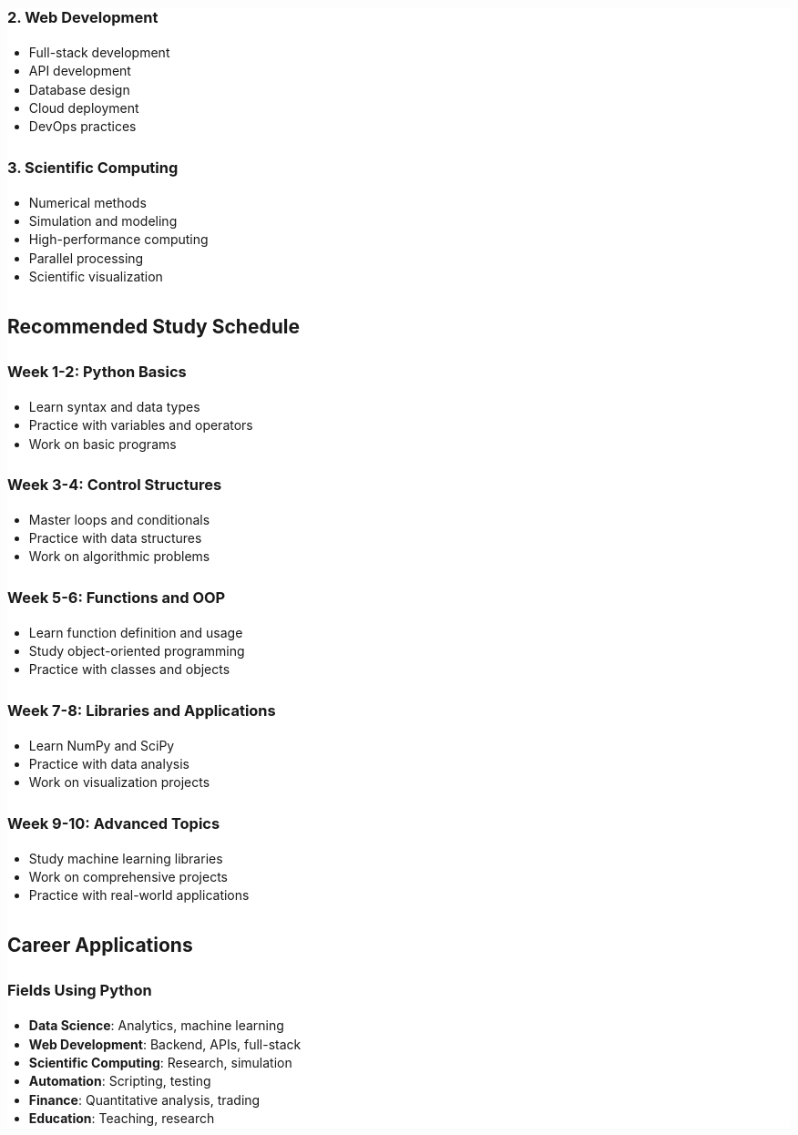 ### 2. Web Development
- Full-stack development
- API development
- Database design
- Cloud deployment
- DevOps practices

### 3. Scientific Computing
- Numerical methods
- Simulation and modeling
- High-performance computing
- Parallel processing
- Scientific visualization

## Recommended Study Schedule

### Week 1-2: Python Basics
- Learn syntax and data types
- Practice with variables and operators
- Work on basic programs

### Week 3-4: Control Structures
- Master loops and conditionals
- Practice with data structures
- Work on algorithmic problems

### Week 5-6: Functions and OOP
- Learn function definition and usage
- Study object-oriented programming
- Practice with classes and objects

### Week 7-8: Libraries and Applications
- Learn NumPy and SciPy
- Practice with data analysis
- Work on visualization projects

### Week 9-10: Advanced Topics
- Study machine learning libraries
- Work on comprehensive projects
- Practice with real-world applications

## Career Applications

### Fields Using Python
- **Data Science**: Analytics, machine learning
- **Web Development**: Backend, APIs, full-stack
- **Scientific Computing**: Research, simulation
- **Automation**: Scripting, testing
- **Finance**: Quantitative analysis, trading
- **Education**: Teaching, research
